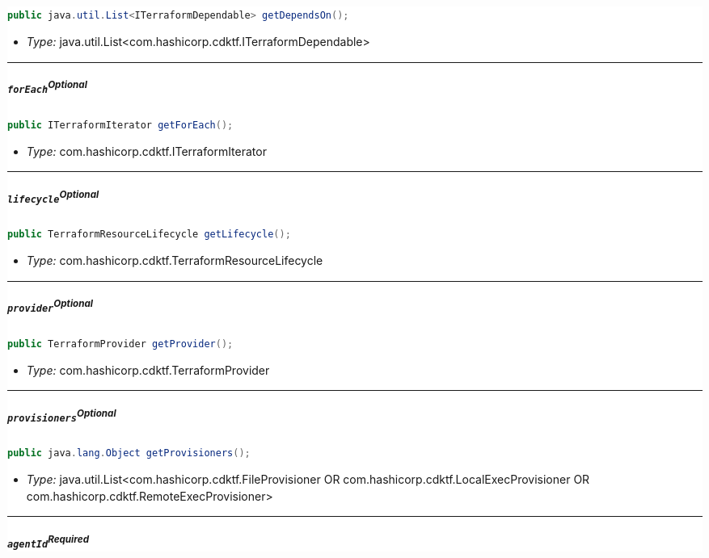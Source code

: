 ```java
public java.util.List<ITerraformDependable> getDependsOn();
```

- *Type:* java.util.List<com.hashicorp.cdktf.ITerraformDependable>

---

##### `forEach`<sup>Optional</sup> <a name="forEach" id="rhizo-co-terraform-provider-oci.cloudBridgeAgentPlugin.CloudBridgeAgentPluginConfig.property.forEach"></a>

```java
public ITerraformIterator getForEach();
```

- *Type:* com.hashicorp.cdktf.ITerraformIterator

---

##### `lifecycle`<sup>Optional</sup> <a name="lifecycle" id="rhizo-co-terraform-provider-oci.cloudBridgeAgentPlugin.CloudBridgeAgentPluginConfig.property.lifecycle"></a>

```java
public TerraformResourceLifecycle getLifecycle();
```

- *Type:* com.hashicorp.cdktf.TerraformResourceLifecycle

---

##### `provider`<sup>Optional</sup> <a name="provider" id="rhizo-co-terraform-provider-oci.cloudBridgeAgentPlugin.CloudBridgeAgentPluginConfig.property.provider"></a>

```java
public TerraformProvider getProvider();
```

- *Type:* com.hashicorp.cdktf.TerraformProvider

---

##### `provisioners`<sup>Optional</sup> <a name="provisioners" id="rhizo-co-terraform-provider-oci.cloudBridgeAgentPlugin.CloudBridgeAgentPluginConfig.property.provisioners"></a>

```java
public java.lang.Object getProvisioners();
```

- *Type:* java.util.List<com.hashicorp.cdktf.FileProvisioner OR com.hashicorp.cdktf.LocalExecProvisioner OR com.hashicorp.cdktf.RemoteExecProvisioner>

---

##### `agentId`<sup>Required</sup> <a name="agentId" id="rhizo-co-terraform-provider-oci.cloudBridgeAgentPlugin.CloudBridgeAgentPluginConfig.property.agentId"></a>
